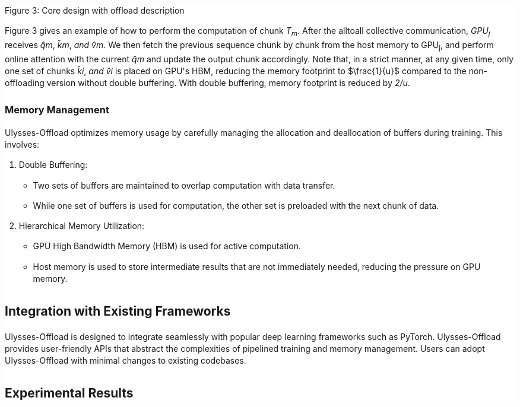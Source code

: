 Figure 3: Core design with offload description

Figure 3 gives an example of how to perform the computation of chunk
*T<sub>m</sub>*. After the alltoall collective communication,
*GPU<sub>j</sub>* receives
$\widehat{q}m,\ \widehat{k}m,\ and\ \widehat{v}m$*.* We then fetch the
previous sequence chunk by chunk from the host memory to
GPU<sub>j</sub>, and perform online attention with the current
$\widehat{q}m$ and update the output chunk accordingly. Note that, in a
strict manner, at any given time, only one set of chunks
$\widehat{k}i,\ and\ \widehat{v}i$ is placed on GPU's HBM, reducing the
memory footprint to $\frac{1}{u}$ compared to the non-offloading version
without double buffering. With double buffering, memory footprint is
reduced by *2/u*.

### Memory Management

Ulysses-Offload optimizes memory usage by carefully managing the allocation and
deallocation of buffers during training. This involves:

1.  Double Buffering:

    - Two sets of buffers are maintained to overlap computation with
      data transfer.

    - While one set of buffers is used for computation, the other set is
      preloaded with the next chunk of data.

2.  Hierarchical Memory Utilization:

    - GPU High Bandwidth Memory (HBM) is used for active computation.

    - Host memory is used to store intermediate results that are not
      immediately needed, reducing the pressure on GPU memory.

## Integration with Existing Frameworks

Ulysses-Offload is designed to integrate seamlessly with popular deep learning
frameworks such as PyTorch. Ulysses-Offload provides user-friendly APIs that
abstract the complexities of pipelined training and memory management.
Users can adopt Ulysses-Offload with minimal changes to existing codebases.

## Experimental Results

